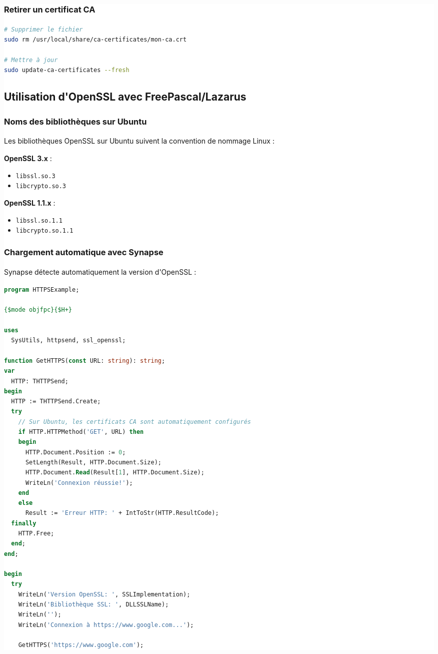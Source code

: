 ### Retirer un certificat CA

```bash
# Supprimer le fichier
sudo rm /usr/local/share/ca-certificates/mon-ca.crt

# Mettre à jour
sudo update-ca-certificates --fresh
```

## Utilisation d'OpenSSL avec FreePascal/Lazarus

### Noms des bibliothèques sur Ubuntu

Les bibliothèques OpenSSL sur Ubuntu suivent la convention de nommage Linux :

**OpenSSL 3.x** :
- `libssl.so.3`
- `libcrypto.so.3`

**OpenSSL 1.1.x** :
- `libssl.so.1.1`
- `libcrypto.so.1.1`

### Chargement automatique avec Synapse

Synapse détecte automatiquement la version d'OpenSSL :

```pascal
program HTTPSExample;

{$mode objfpc}{$H+}

uses
  SysUtils, httpsend, ssl_openssl;

function GetHTTPS(const URL: string): string;
var
  HTTP: THTTPSend;
begin
  HTTP := THTTPSend.Create;
  try
    // Sur Ubuntu, les certificats CA sont automatiquement configurés
    if HTTP.HTTPMethod('GET', URL) then
    begin
      HTTP.Document.Position := 0;
      SetLength(Result, HTTP.Document.Size);
      HTTP.Document.Read(Result[1], HTTP.Document.Size);
      WriteLn('Connexion réussie!');
    end
    else
      Result := 'Erreur HTTP: ' + IntToStr(HTTP.ResultCode);
  finally
    HTTP.Free;
  end;
end;

begin
  try
    WriteLn('Version OpenSSL: ', SSLImplementation);
    WriteLn('Bibliothèque SSL: ', DLLSSLName);
    WriteLn('');
    WriteLn('Connexion à https://www.google.com...');

    GetHTTPS('https://www.google.com');
```